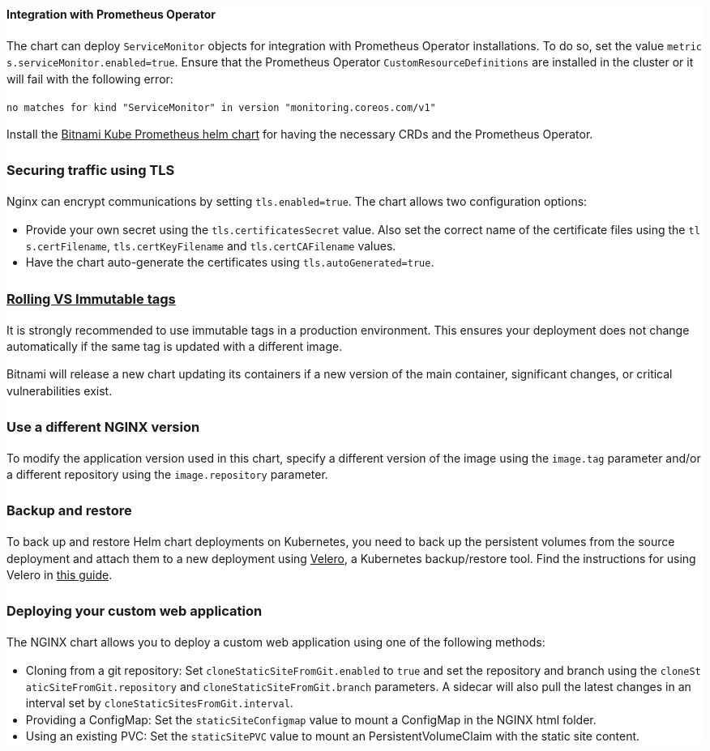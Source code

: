 #### Integration with Prometheus Operator

The chart can deploy `ServiceMonitor` objects for integration with Prometheus Operator installations. To do so, set the value `metrics.serviceMonitor.enabled=true`. Ensure that the Prometheus Operator `CustomResourceDefinitions` are installed in the cluster or it will fail with the following error:

```text
no matches for kind "ServiceMonitor" in version "monitoring.coreos.com/v1"
```

Install the [Bitnami Kube Prometheus helm chart](https://github.com/bitnami/charts/tree/main/bitnami/kube-prometheus) for having the necessary CRDs and the Prometheus Operator.

### Securing traffic using TLS

Nginx can encrypt communications by setting `tls.enabled=true`. The chart allows two configuration options:

- Provide your own secret using the `tls.certificatesSecret` value. Also set the correct name of the certificate files using the `tls.certFilename`, `tls.certKeyFilename` and `tls.certCAFilename` values.
- Have the chart auto-generate the certificates using `tls.autoGenerated=true`.

### [Rolling VS Immutable tags](https://techdocs.broadcom.com/us/en/vmware-tanzu/application-catalog/tanzu-application-catalog/services/tac-doc/apps-tutorials-understand-rolling-tags-containers-index.html)

It is strongly recommended to use immutable tags in a production environment. This ensures your deployment does not change automatically if the same tag is updated with a different image.

Bitnami will release a new chart updating its containers if a new version of the main container, significant changes, or critical vulnerabilities exist.

### Use a different NGINX version

To modify the application version used in this chart, specify a different version of the image using the `image.tag` parameter and/or a different repository using the `image.repository` parameter.

### Backup and restore

To back up and restore Helm chart deployments on Kubernetes, you need to back up the persistent volumes from the source deployment and attach them to a new deployment using [Velero](https://velero.io/), a Kubernetes backup/restore tool. Find the instructions for using Velero in [this guide](https://techdocs.broadcom.com/us/en/vmware-tanzu/application-catalog/tanzu-application-catalog/services/tac-doc/apps-tutorials-backup-restore-deployments-velero-index.html).

### Deploying your custom web application

The NGINX chart allows you to deploy a custom web application using one of the following methods:

- Cloning from a git repository: Set `cloneStaticSiteFromGit.enabled` to `true` and set the repository and branch using the `cloneStaticSiteFromGit.repository` and `cloneStaticSiteFromGit.branch` parameters. A sidecar will also pull the latest changes in an interval set by `cloneStaticSitesFromGit.interval`.
- Providing a ConfigMap: Set the `staticSiteConfigmap` value to mount a ConfigMap in the NGINX html folder.
- Using an existing PVC: Set the `staticSitePVC` value to mount an PersistentVolumeClaim with the static site content.
